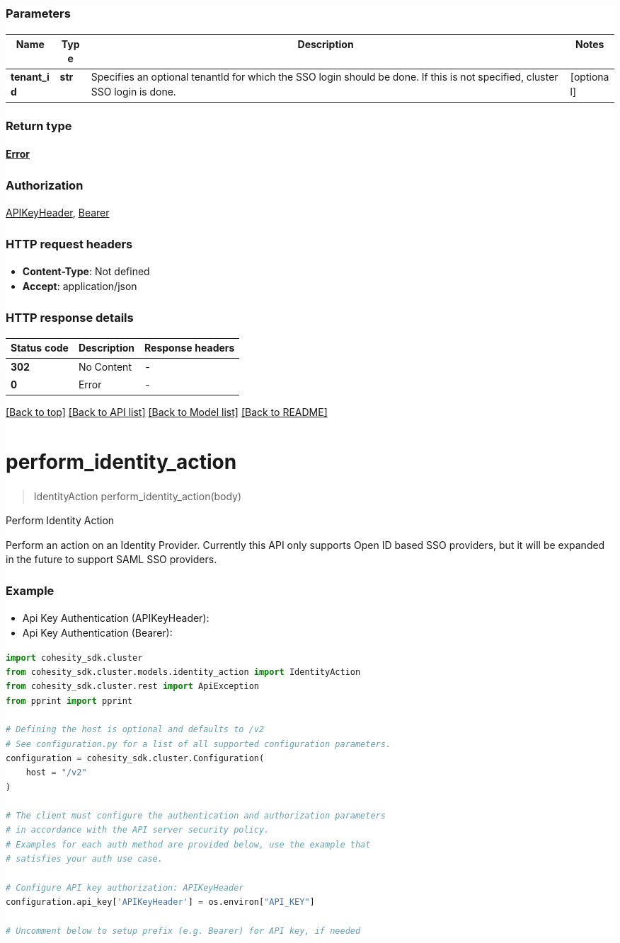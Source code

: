 

### Parameters


Name | Type | Description  | Notes
------------- | ------------- | ------------- | -------------
 **tenant_id** | **str**| Specifies an optional tenantId for which the SSO login should be done. If this is not specified, cluster SSO login is done. | [optional] 

### Return type

[**Error**](Error.md)

### Authorization

[APIKeyHeader](../README.md#APIKeyHeader), [Bearer](../README.md#Bearer)

### HTTP request headers

 - **Content-Type**: Not defined
 - **Accept**: application/json

### HTTP response details

| Status code | Description | Response headers |
|-------------|-------------|------------------|
**302** | No Content |  -  |
**0** | Error |  -  |

[[Back to top]](#) [[Back to API list]](../README.md#documentation-for-api-endpoints) [[Back to Model list]](../README.md#documentation-for-models) [[Back to README]](../README.md)

# **perform_identity_action**
> IdentityAction perform_identity_action(body)

Perform Identity Action

Perform an action on an Identity Provider. Currently this API only supports Open ID based SSO providers, but it will be expanded in the future to support SAML SSO providers.

### Example

* Api Key Authentication (APIKeyHeader):
* Api Key Authentication (Bearer):

```python
import cohesity_sdk.cluster
from cohesity_sdk.cluster.models.identity_action import IdentityAction
from cohesity_sdk.cluster.rest import ApiException
from pprint import pprint

# Defining the host is optional and defaults to /v2
# See configuration.py for a list of all supported configuration parameters.
configuration = cohesity_sdk.cluster.Configuration(
    host = "/v2"
)

# The client must configure the authentication and authorization parameters
# in accordance with the API server security policy.
# Examples for each auth method are provided below, use the example that
# satisfies your auth use case.

# Configure API key authorization: APIKeyHeader
configuration.api_key['APIKeyHeader'] = os.environ["API_KEY"]

# Uncomment below to setup prefix (e.g. Bearer) for API key, if needed
```